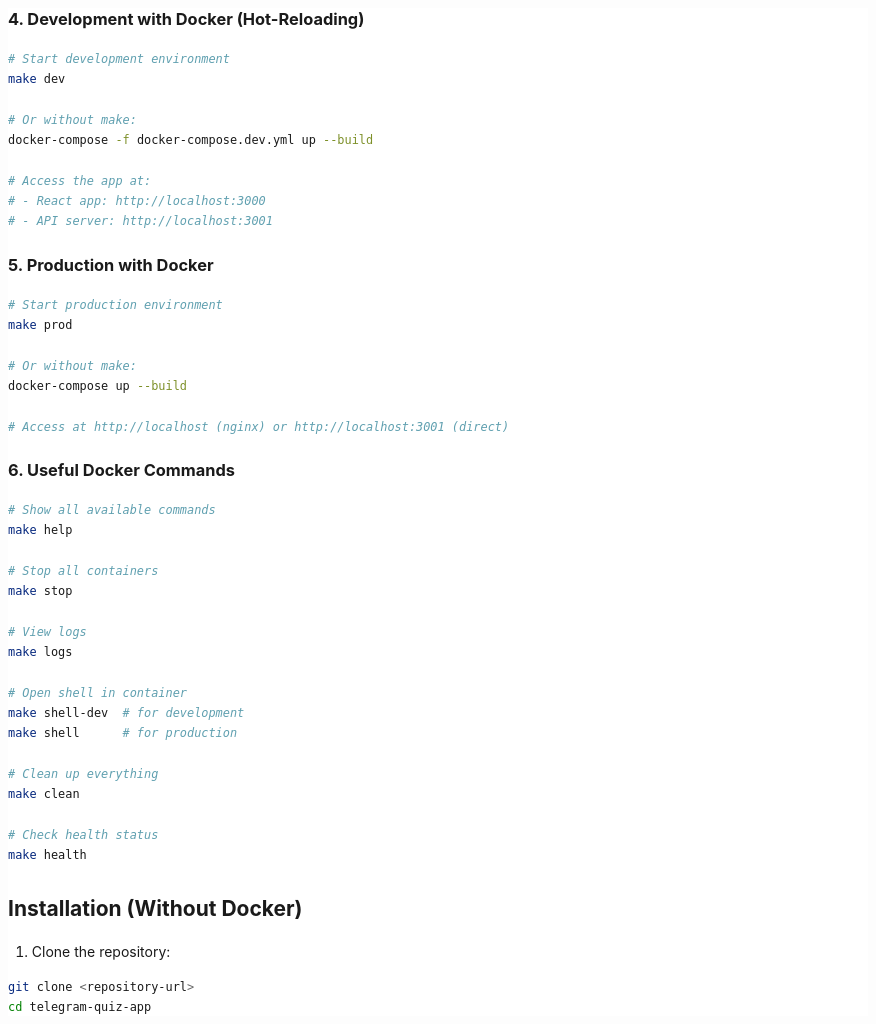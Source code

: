 ### 4. Development with Docker (Hot-Reloading)

```bash
# Start development environment
make dev

# Or without make:
docker-compose -f docker-compose.dev.yml up --build

# Access the app at:
# - React app: http://localhost:3000
# - API server: http://localhost:3001
```

### 5. Production with Docker

```bash
# Start production environment
make prod

# Or without make:
docker-compose up --build

# Access at http://localhost (nginx) or http://localhost:3001 (direct)
```

### 6. Useful Docker Commands

```bash
# Show all available commands
make help

# Stop all containers
make stop

# View logs
make logs

# Open shell in container
make shell-dev  # for development
make shell      # for production

# Clean up everything
make clean

# Check health status
make health
```

## Installation (Without Docker)

1. Clone the repository:
```bash
git clone <repository-url>
cd telegram-quiz-app
```
